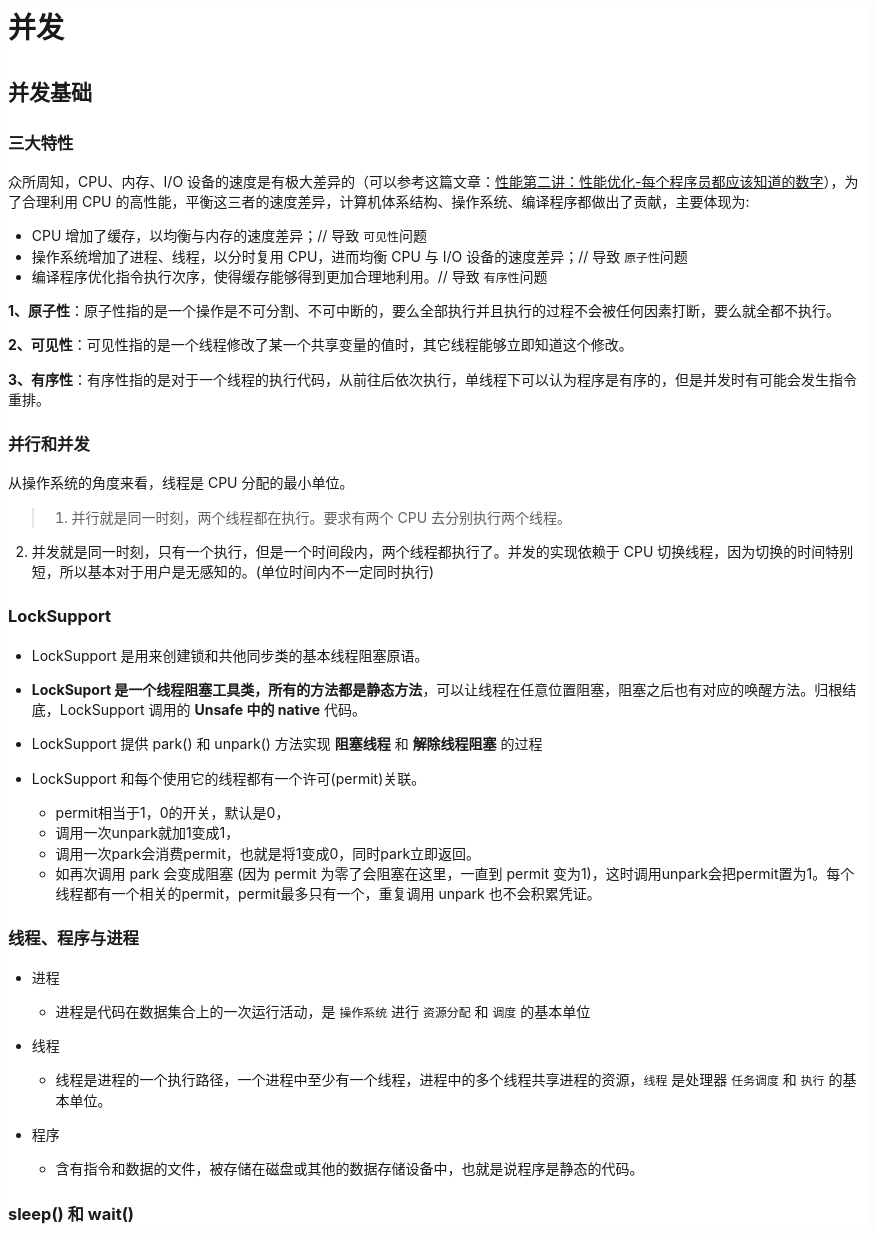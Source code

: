 # 并发

## 并发基础

### 三大特性

众所周知，CPU、内存、I/O 设备的速度是有极大差异的（可以参考这篇文章：[性能第二讲：性能优化-每个程序员都应该知道的数字](https://blog.csdn.net/qq_28959087/article/details/127471432)），为了合理利用 CPU 的高性能，平衡这三者的速度差异，计算机体系结构、操作系统、编译程序都做出了贡献，主要体现为:

- CPU 增加了缓存，以均衡与内存的速度差异；// 导致 `可见性`问题
- 操作系统增加了进程、线程，以分时复用 CPU，进而均衡 CPU 与 I/O 设备的速度差异；// 导致 `原子性`问题
- 编译程序优化指令执行次序，使得缓存能够得到更加合理地利用。// 导致 `有序性`问题

**1、原子性**：原子性指的是一个操作是不可分割、不可中断的，要么全部执行并且执行的过程不会被任何因素打断，要么就全都不执行。

**2、可见性**：可见性指的是一个线程修改了某一个共享变量的值时，其它线程能够立即知道这个修改。

**3、有序性**：有序性指的是对于一个线程的执行代码，从前往后依次执行，单线程下可以认为程序是有序的，但是并发时有可能会发生指令重排。

### 并行和并发

从操作系统的角度来看，线程是 CPU 分配的最小单位。

> 1. 并行就是同一时刻，两个线程都在执行。要求有两个 CPU 去分别执行两个线程。

2. 并发就是同一时刻，只有一个执行，但是一个时间段内，两个线程都执行了。并发的实现依赖于 CPU 切换线程，因为切换的时间特别短，所以基本对于用户是无感知的。(单位时间内不一定同时执行)

### LockSupport

- LockSupport 是用来创建锁和共他同步类的基本线程阻塞原语。
- **LockSuport 是一个线程阻塞工具类，所有的方法都是静态方法**，可以让线程在任意位置阻塞，阻塞之后也有对应的唤醒方法。归根结底，LockSupport 调用的 **Unsafe 中的 native** 代码。
- LockSupport 提供 park() 和 unpark() 方法实现 **阻塞线程** 和 **解除线程阻塞** 的过程
- LockSupport 和每个使用它的线程都有一个许可(<span data-type="text" style="color: var(--b3-font-color13);">permit</span>)关联。

  - permit相当于1，0的开关，默认是0，
  - 调用一次unpark就加1变成1，
  - 调用一次park会消费permit，也就是将1变成0，同时park立即返回。
  - 如再次调用 park 会变成阻塞 (因为 permit 为零了会阻塞在这里，一直到 permit 变为1)，这时调用unpark会把permit置为1。每个线程都有一个相关的permit，permit最多只有一个，重复调用 unpark 也不会积累凭证。

### 线程、程序与进程

- 进程

  - 进程是代码在数据集合上的一次运行活动，是 `操作系统` 进行 `资源分配` 和 `调度` 的基本单位
- 线程

  - 线程是进程的一个执行路径，一个进程中至少有一个线程，进程中的多个线程共享进程的资源，`线程` 是处理器 `任务调度` 和 `执行` 的基本单位。
- 程序

  - 含有指令和数据的文件，被存储在磁盘或其他的数据存储设备中，也就是说程序是静态的代码。

### sleep() 和 wait()
